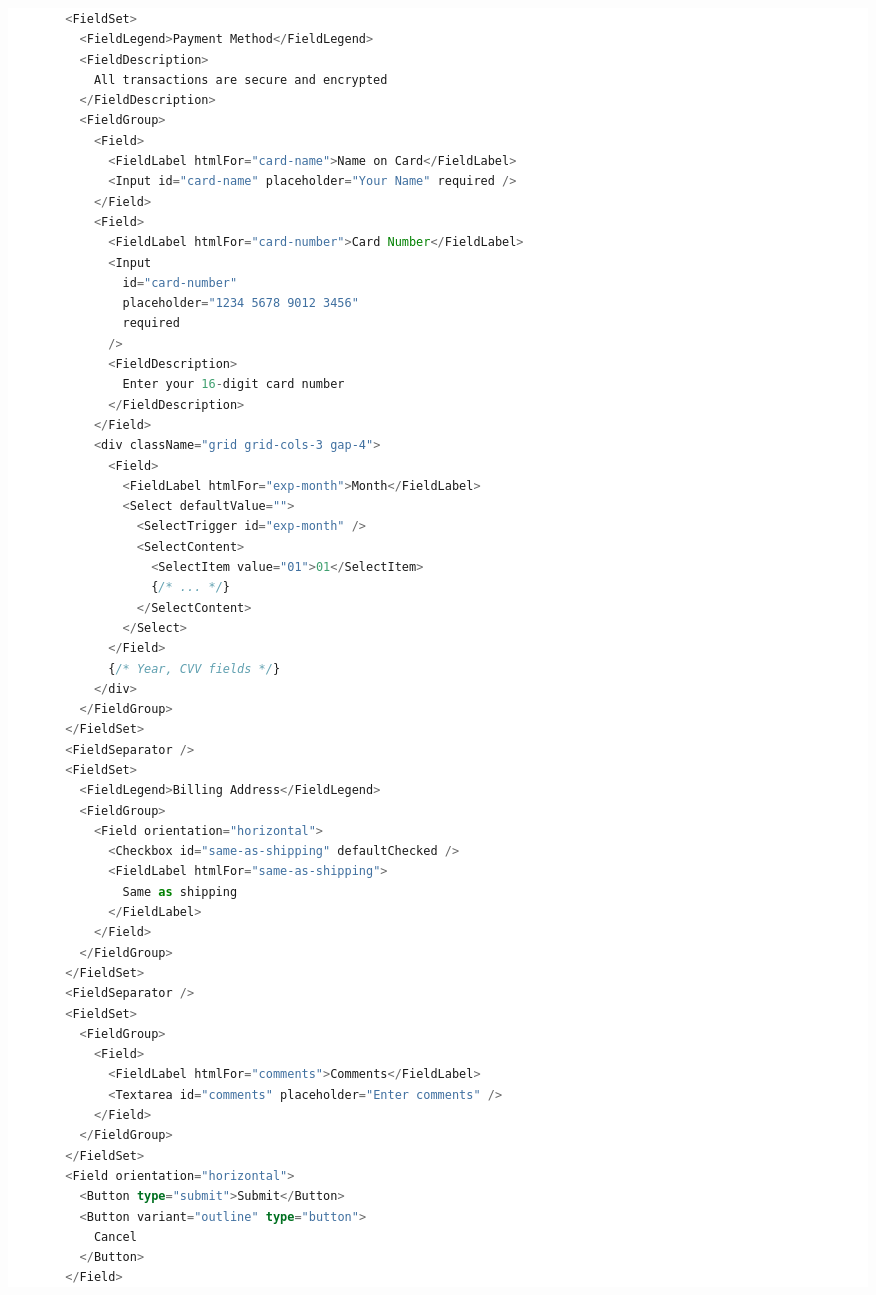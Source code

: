 ```typescript
        <FieldSet>
          <FieldLegend>Payment Method</FieldLegend>
          <FieldDescription>
            All transactions are secure and encrypted
          </FieldDescription>
          <FieldGroup>
            <Field>
              <FieldLabel htmlFor="card-name">Name on Card</FieldLabel>
              <Input id="card-name" placeholder="Your Name" required />
            </Field>
            <Field>
              <FieldLabel htmlFor="card-number">Card Number</FieldLabel>
              <Input
                id="card-number"
                placeholder="1234 5678 9012 3456"
                required
              />
              <FieldDescription>
                Enter your 16-digit card number
              </FieldDescription>
            </Field>
            <div className="grid grid-cols-3 gap-4">
              <Field>
                <FieldLabel htmlFor="exp-month">Month</FieldLabel>
                <Select defaultValue="">
                  <SelectTrigger id="exp-month" />
                  <SelectContent>
                    <SelectItem value="01">01</SelectItem>
                    {/* ... */}
                  </SelectContent>
                </Select>
              </Field>
              {/* Year, CVV fields */}
            </div>
          </FieldGroup>
        </FieldSet>
        <FieldSeparator />
        <FieldSet>
          <FieldLegend>Billing Address</FieldLegend>
          <FieldGroup>
            <Field orientation="horizontal">
              <Checkbox id="same-as-shipping" defaultChecked />
              <FieldLabel htmlFor="same-as-shipping">
                Same as shipping
              </FieldLabel>
            </Field>
          </FieldGroup>
        </FieldSet>
        <FieldSeparator />
        <FieldSet>
          <FieldGroup>
            <Field>
              <FieldLabel htmlFor="comments">Comments</FieldLabel>
              <Textarea id="comments" placeholder="Enter comments" />
            </Field>
          </FieldGroup>
        </FieldSet>
        <Field orientation="horizontal">
          <Button type="submit">Submit</Button>
          <Button variant="outline" type="button">
            Cancel
          </Button>
        </Field>
```